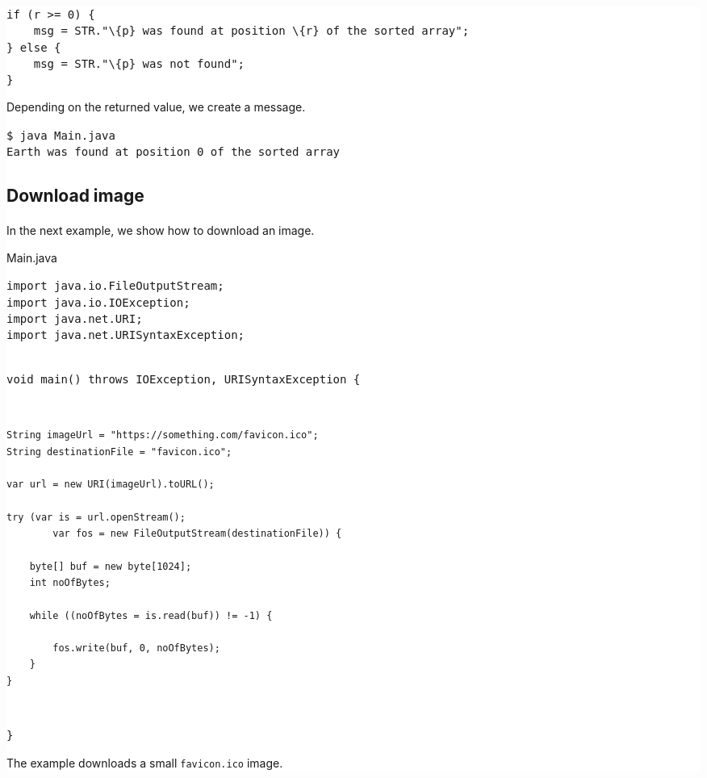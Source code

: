 <pre class="explanation">
if (r &gt;= 0) {
    msg = STR."\{p} was found at position \{r} of the sorted array";
} else {
    msg = STR."\{p} was not found";
}
</pre>

<p>
Depending on the returned value, we create a message.
</p>

<pre class="compact">
$ java Main.java
Earth was found at position 0 of the sorted array
</pre>


<h2>Download image</h2>

<p>
In the next example, we show how to download an image.
</p>

<div class="codehead">Main.java
  <i class="fas fa-copy copy-icon" onclick="copyCode(this)"></i>
</div>
<pre class="code">
import java.io.FileOutputStream;
import java.io.IOException;
import java.net.URI;
import java.net.URISyntaxException;

void main() throws IOException, URISyntaxException {

    String imageUrl = "https://something.com/favicon.ico";
    String destinationFile = "favicon.ico";

    var url = new URI(imageUrl).toURL();

    try (var is = url.openStream();
            var fos = new FileOutputStream(destinationFile)) {

        byte[] buf = new byte[1024];
        int noOfBytes;

        while ((noOfBytes = is.read(buf)) != -1) {

            fos.write(buf, 0, noOfBytes);
        }
    }
}
</pre>

<p>
The example downloads a small <code>favicon.ico</code> image.
</p>
